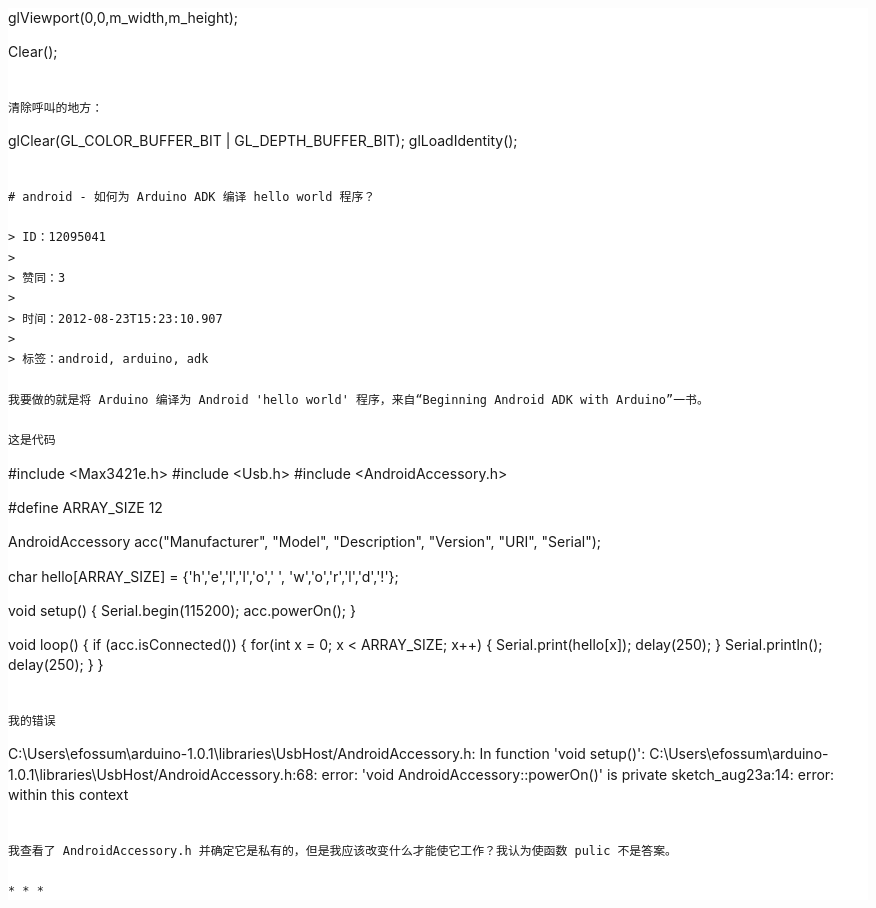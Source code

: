 glViewport(0,0,m_width,m_height);

Clear(); 
```

清除呼叫的地方：

```
glClear(GL_COLOR_BUFFER_BIT | GL_DEPTH_BUFFER_BIT);
glLoadIdentity(); 
```

# android - 如何为 Arduino ADK 编译 hello world 程序？

> ID：12095041
> 
> 赞同：3
> 
> 时间：2012-08-23T15:23:10.907
> 
> 标签：android, arduino, adk

我要做的就是将 Arduino 编译为 Android 'hello world' 程序，来自“Beginning Android ADK with Arduino”一书。

这是代码

```
#include <Max3421e.h>
#include <Usb.h>
#include <AndroidAccessory.h>

#define ARRAY_SIZE 12

AndroidAccessory acc("Manufacturer", "Model", "Description",
                     "Version", "URI", "Serial");

char hello[ARRAY_SIZE] = {'h','e','l','l','o',' ',
                          'w','o','r','l','d','!'};

void setup() {
  Serial.begin(115200);
  acc.powerOn();
}

void loop() {
  if (acc.isConnected()) {
    for(int x = 0; x < ARRAY_SIZE; x++) {
      Serial.print(hello[x]);
      delay(250);
    }
    Serial.println();
    delay(250);
  }
} 
```

我的错误

```
C:\Users\efossum\arduino-1.0.1\libraries\UsbHost/AndroidAccessory.h: In function 'void setup()':
C:\Users\efossum\arduino-1.0.1\libraries\UsbHost/AndroidAccessory.h:68: error: 'void AndroidAccessory::powerOn()' is private
sketch_aug23a:14: error: within this context 
```

我查看了 AndroidAccessory.h 并确定它是私有的，但是我应该改变什么才能使它工作？我认为使函数 pulic 不是答案。

* * *
```